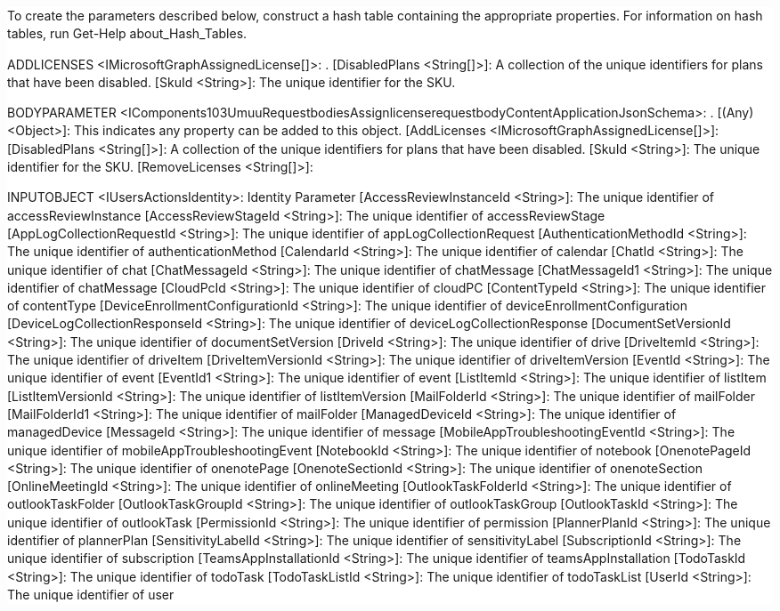 To create the parameters described below, construct a hash table containing the appropriate properties.
For information on hash tables, run Get-Help about_Hash_Tables.

ADDLICENSES \<IMicrosoftGraphAssignedLicense\[\]\>: .
  \[DisabledPlans \<String\[\]\>\]: A collection of the unique identifiers for plans that have been disabled.
  \[SkuId \<String\>\]: The unique identifier for the SKU.

BODYPARAMETER \<IComponents103UmuuRequestbodiesAssignlicenserequestbodyContentApplicationJsonSchema\>: .
  \[(Any) \<Object\>\]: This indicates any property can be added to this object.
  \[AddLicenses \<IMicrosoftGraphAssignedLicense\[\]\>\]: 
    \[DisabledPlans \<String\[\]\>\]: A collection of the unique identifiers for plans that have been disabled.
    \[SkuId \<String\>\]: The unique identifier for the SKU.
  \[RemoveLicenses \<String\[\]\>\]: 

INPUTOBJECT \<IUsersActionsIdentity\>: Identity Parameter
  \[AccessReviewInstanceId \<String\>\]: The unique identifier of accessReviewInstance
  \[AccessReviewStageId \<String\>\]: The unique identifier of accessReviewStage
  \[AppLogCollectionRequestId \<String\>\]: The unique identifier of appLogCollectionRequest
  \[AuthenticationMethodId \<String\>\]: The unique identifier of authenticationMethod
  \[CalendarId \<String\>\]: The unique identifier of calendar
  \[ChatId \<String\>\]: The unique identifier of chat
  \[ChatMessageId \<String\>\]: The unique identifier of chatMessage
  \[ChatMessageId1 \<String\>\]: The unique identifier of chatMessage
  \[CloudPcId \<String\>\]: The unique identifier of cloudPC
  \[ContentTypeId \<String\>\]: The unique identifier of contentType
  \[DeviceEnrollmentConfigurationId \<String\>\]: The unique identifier of deviceEnrollmentConfiguration
  \[DeviceLogCollectionResponseId \<String\>\]: The unique identifier of deviceLogCollectionResponse
  \[DocumentSetVersionId \<String\>\]: The unique identifier of documentSetVersion
  \[DriveId \<String\>\]: The unique identifier of drive
  \[DriveItemId \<String\>\]: The unique identifier of driveItem
  \[DriveItemVersionId \<String\>\]: The unique identifier of driveItemVersion
  \[EventId \<String\>\]: The unique identifier of event
  \[EventId1 \<String\>\]: The unique identifier of event
  \[ListItemId \<String\>\]: The unique identifier of listItem
  \[ListItemVersionId \<String\>\]: The unique identifier of listItemVersion
  \[MailFolderId \<String\>\]: The unique identifier of mailFolder
  \[MailFolderId1 \<String\>\]: The unique identifier of mailFolder
  \[ManagedDeviceId \<String\>\]: The unique identifier of managedDevice
  \[MessageId \<String\>\]: The unique identifier of message
  \[MobileAppTroubleshootingEventId \<String\>\]: The unique identifier of mobileAppTroubleshootingEvent
  \[NotebookId \<String\>\]: The unique identifier of notebook
  \[OnenotePageId \<String\>\]: The unique identifier of onenotePage
  \[OnenoteSectionId \<String\>\]: The unique identifier of onenoteSection
  \[OnlineMeetingId \<String\>\]: The unique identifier of onlineMeeting
  \[OutlookTaskFolderId \<String\>\]: The unique identifier of outlookTaskFolder
  \[OutlookTaskGroupId \<String\>\]: The unique identifier of outlookTaskGroup
  \[OutlookTaskId \<String\>\]: The unique identifier of outlookTask
  \[PermissionId \<String\>\]: The unique identifier of permission
  \[PlannerPlanId \<String\>\]: The unique identifier of plannerPlan
  \[SensitivityLabelId \<String\>\]: The unique identifier of sensitivityLabel
  \[SubscriptionId \<String\>\]: The unique identifier of subscription
  \[TeamsAppInstallationId \<String\>\]: The unique identifier of teamsAppInstallation
  \[TodoTaskId \<String\>\]: The unique identifier of todoTask
  \[TodoTaskListId \<String\>\]: The unique identifier of todoTaskList
  \[UserId \<String\>\]: The unique identifier of user

